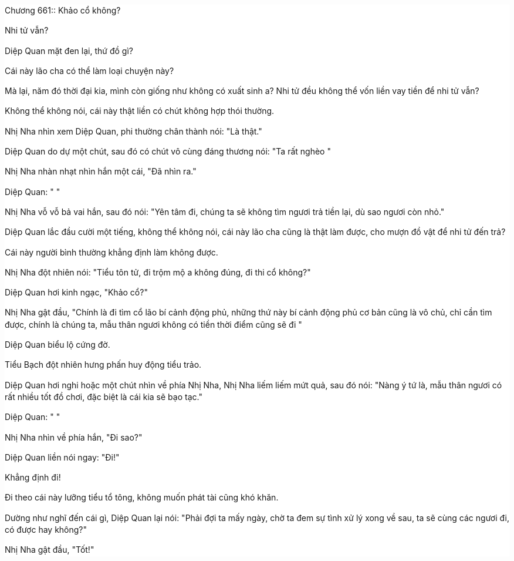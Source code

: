 




Chương 661:: Khảo cổ không?


Nhi tử vẫn?

Diệp Quan mặt đen lại, thứ đồ gì?

Cái này lão cha có thể làm loại chuyện này?

Mà lại, năm đó thời đại kia, mình còn giống như không có xuất sinh a? Nhi tử đều không thể vốn liền vay tiền để nhi tử vẫn?

Không thể không nói, cái này thật liền có chút không hợp thói thường.

Nhị Nha nhìn xem Diệp Quan, phi thường chân thành nói: "Là thật."

Diệp Quan do dự một chút, sau đó có chút vô cùng đáng thương nói: "Ta rất nghèo "

Nhị Nha nhàn nhạt nhìn hắn một cái, "Đã nhìn ra."

Diệp Quan: " "

Nhị Nha vỗ vỗ bả vai hắn, sau đó nói: "Yên tâm đi, chúng ta sẽ không tìm ngươi trả tiền lại, dù sao ngươi còn nhỏ."

Diệp Quan lắc đầu cười một tiếng, không thể không nói, cái này lão cha cũng là thật làm được, cho mượn đồ vật để nhi tử đến trả?

Cái này người bình thường khẳng định làm không được.

Nhị Nha đột nhiên nói: "Tiểu tôn tử, đi trộm mộ a không đúng, đi thi cổ không?"

Diệp Quan hơi kinh ngạc, "Khảo cổ?"

Nhị Nha gật đầu, "Chính là đi tìm cổ lão bí cảnh động phủ, những thứ này bí cảnh động phủ cơ bản cũng là vô chủ, chỉ cần tìm được, chính là chúng ta, mẫu thân ngươi không có tiền thời điểm cũng sẽ đi "

Diệp Quan biểu lộ cứng đờ.

Tiểu Bạch đột nhiên hưng phấn huy động tiểu trảo.

Diệp Quan hơi nghi hoặc một chút nhìn về phía Nhị Nha, Nhị Nha liếm liếm mứt quả, sau đó nói: "Nàng ý tứ là, mẫu thân ngươi có rất nhiều tốt đồ chơi, đặc biệt là cái kia sẽ bạo tạc."

Diệp Quan: " "

Nhị Nha nhìn về phía hắn, "Đi sao?"

Diệp Quan liền nói ngay: "Đi!"

Khẳng định đi!

Đi theo cái này lưỡng tiểu tổ tông, không muốn phát tài cũng khó khăn.

Dường như nghĩ đến cái gì, Diệp Quan lại nói: "Phải đợi ta mấy ngày, chờ ta đem sự tình xử lý xong về sau, ta sẽ cùng các ngươi đi, có được hay không?"

Nhị Nha gật đầu, "Tốt!"

